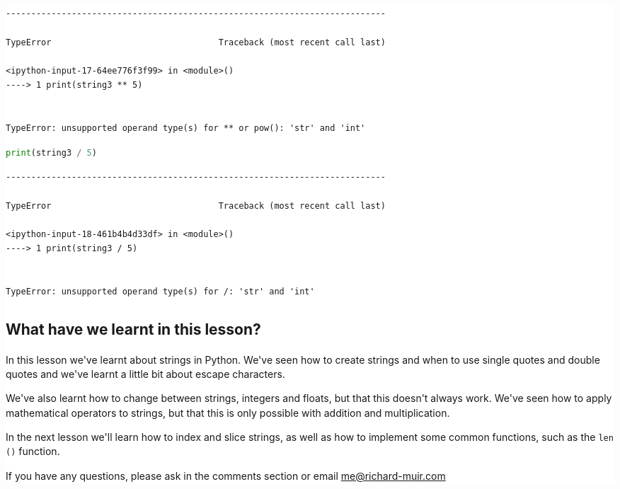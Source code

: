 
    ---------------------------------------------------------------------------

    TypeError                                 Traceback (most recent call last)

    <ipython-input-17-64ee776f3f99> in <module>()
    ----> 1 print(string3 ** 5)
    

    TypeError: unsupported operand type(s) for ** or pow(): 'str' and 'int'



```python
print(string3 / 5)
```


    ---------------------------------------------------------------------------

    TypeError                                 Traceback (most recent call last)

    <ipython-input-18-461b4b4d33df> in <module>()
    ----> 1 print(string3 / 5)
    

    TypeError: unsupported operand type(s) for /: 'str' and 'int'


## What have we learnt in this lesson?
In this lesson we've learnt about strings in Python. We've seen how to create strings and when to use single quotes and double quotes and we've learnt a little bit about escape characters. 

We've also learnt how to change between strings, integers and floats, but that this doesn't always work. We've seen how to apply mathematical operators to strings, but that this is only possible with addition and multiplication.

In the next lesson we'll learn how to index and slice strings, as well as how to implement some common functions, such as the <code>len()</code> function.

If you have any questions, please ask in the comments section or email <a href="mailto:me@richard-muir.com">me@richard-muir.com</a>